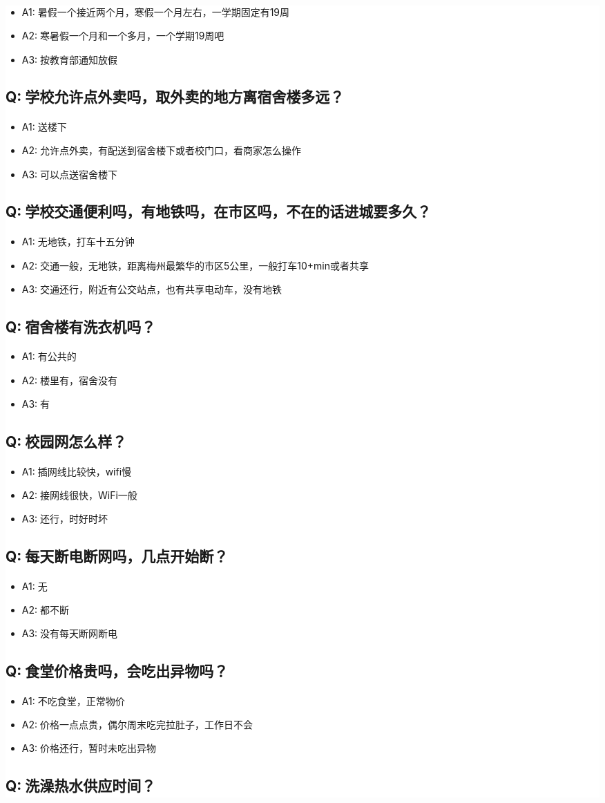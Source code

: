 - A1: 暑假一个接近两个月，寒假一个月左右，一学期固定有19周

- A2: 寒暑假一个月和一个多月，一个学期19周吧

- A3: 按教育部通知放假

## Q: 学校允许点外卖吗，取外卖的地方离宿舍楼多远？

- A1: 送楼下

- A2: 允许点外卖，有配送到宿舍楼下或者校门口，看商家怎么操作

- A3: 可以点送宿舍楼下

## Q: 学校交通便利吗，有地铁吗，在市区吗，不在的话进城要多久？

- A1: 无地铁，打车十五分钟

- A2: 交通一般，无地铁，距离梅州最繁华的市区5公里，一般打车10+min或者共享

- A3: 交通还行，附近有公交站点，也有共享电动车，没有地铁

## Q: 宿舍楼有洗衣机吗？

- A1: 有公共的

- A2: 楼里有，宿舍没有

- A3: 有

## Q: 校园网怎么样？

- A1: 插网线比较快，wifi慢

- A2: 接网线很快，WiFi一般

- A3: 还行，时好时坏

## Q: 每天断电断网吗，几点开始断？

- A1: 无

- A2: 都不断

- A3: 没有每天断网断电

## Q: 食堂价格贵吗，会吃出异物吗？

- A1: 不吃食堂，正常物价

- A2: 价格一点点贵，偶尔周末吃完拉肚子，工作日不会

- A3: 价格还行，暂时未吃出异物

## Q: 洗澡热水供应时间？
